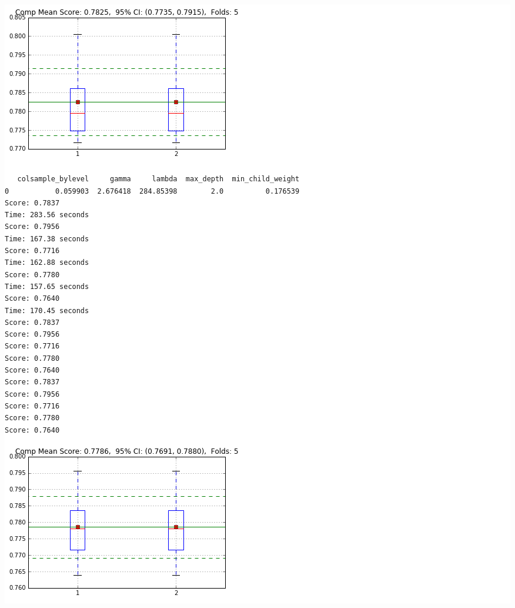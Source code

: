 

![png](output_50_17.png)


       colsample_bylevel     gamma     lambda  max_depth  min_child_weight
    0           0.059903  2.676418  284.85398        2.0          0.176539
    Score: 0.7837
    Time: 283.56 seconds
    Score: 0.7956
    Time: 167.38 seconds
    Score: 0.7716
    Time: 162.88 seconds
    Score: 0.7780
    Time: 157.65 seconds
    Score: 0.7640
    Time: 170.45 seconds
    Score: 0.7837
    Score: 0.7956
    Score: 0.7716
    Score: 0.7780
    Score: 0.7640
    Score: 0.7837
    Score: 0.7956
    Score: 0.7716
    Score: 0.7780
    Score: 0.7640



![png](output_50_19.png)
